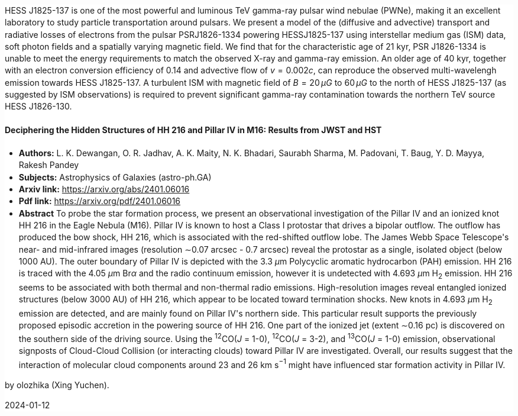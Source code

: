  HESS J1825-137 is one of the most powerful and luminous TeV gamma-ray pulsar wind nebulae (PWNe), making it an excellent laboratory to study particle transportation around pulsars. We present a model of the (diffusive and advective) transport and radiative losses of electrons from the pulsar PSRJ1826-1334 powering HESSJ1825-137 using interstellar medium gas (ISM) data, soft photon fields and a spatially varying magnetic field. We find that for the characteristic age of 21 kyr, PSR J1826-1334 is unable to meet the energy requirements to match the observed X-ray and gamma-ray emission. An older age of 40 kyr, together with an electron conversion efficiency of 0.14 and advective flow of $v = 0.002c$, can reproduce the observed multi-wavelengh emission towards HESS J1825-137. A turbulent ISM with magnetic field of $B = 20\,{\mu}G$ to $60\,{\mu}G$ to the north of HESS J1825-137 (as suggested by ISM observations) is required to prevent significant gamma-ray contamination towards the northern TeV source HESS J1826-130.
#### Deciphering the Hidden Structures of HH 216 and Pillar IV in M16:  Results from JWST and HST
 - **Authors:** L. K. Dewangan, O. R. Jadhav, A. K. Maity, N. K. Bhadari, Saurabh Sharma, M. Padovani, T. Baug, Y. D. Mayya, Rakesh Pandey
 - **Subjects:** Astrophysics of Galaxies (astro-ph.GA)
 - **Arxiv link:** https://arxiv.org/abs/2401.06016
 - **Pdf link:** https://arxiv.org/pdf/2401.06016
 - **Abstract**
 To probe the star formation process, we present an observational investigation of the Pillar IV and an ionized knot HH 216 in the Eagle Nebula (M16). Pillar IV is known to host a Class I protostar that drives a bipolar outflow. The outflow has produced the bow shock, HH 216, which is associated with the red-shifted outflow lobe. The James Webb Space Telescope's near- and mid-infrared images (resolution $\sim$0.07 arcsec - 0.7 arcsec) reveal the protostar as a single, isolated object (below 1000 AU). The outer boundary of Pillar IV is depicted with the 3.3 $\mu$m Polycyclic aromatic hydrocarbon (PAH) emission. HH 216 is traced with the 4.05 $\mu$m Br$\alpha$ and the radio continuum emission, however it is undetected with 4.693 $\mu$m H$_{2}$ emission. HH 216 seems to be associated with both thermal and non-thermal radio emissions. High-resolution images reveal entangled ionized structures (below 3000 AU) of HH 216, which appear to be located toward termination shocks. New knots in 4.693 $\mu$m H$_{2}$ emission are detected, and are mainly found on Pillar IV's northern side. This particular result supports the previously proposed episodic accretion in the powering source of HH 216. One part of the ionized jet (extent $\sim$0.16 pc) is discovered on the southern side of the driving source. Using the $^{12}$CO($J$ = 1-0), $^{12}$CO($J$ = 3-2), and $^{13}$CO($J$ = 1-0) emission, observational signposts of Cloud-Cloud Collision (or interacting clouds) toward Pillar IV are investigated. Overall, our results suggest that the interaction of molecular cloud components around 23 and 26 km s$^{-1}$ might have influenced star formation activity in Pillar IV.


by olozhika (Xing Yuchen). 


2024-01-12
